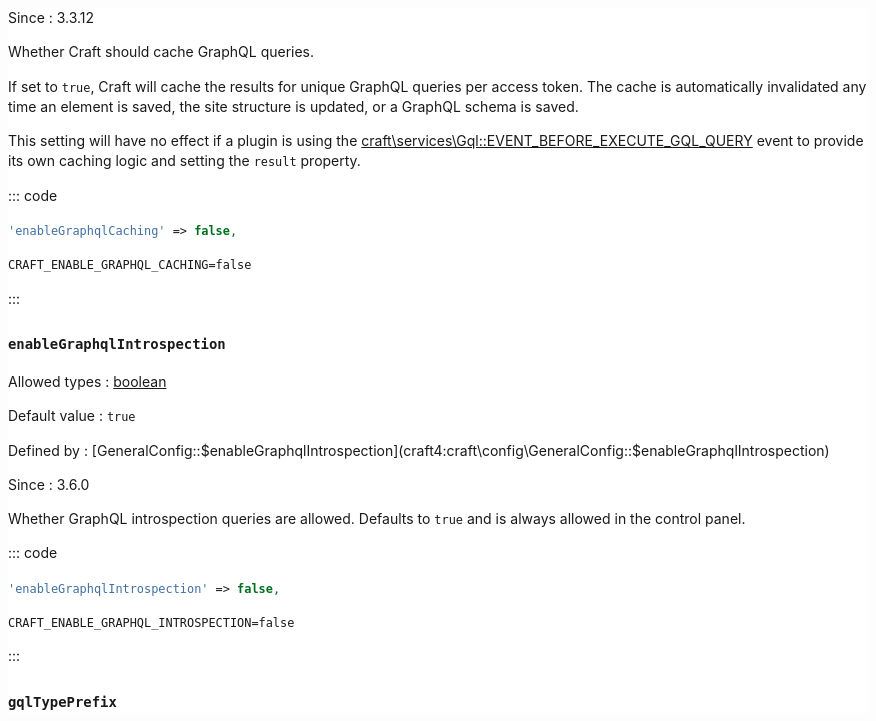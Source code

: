 Since
:  3.3.12

</div>

Whether Craft should cache GraphQL queries.

If set to `true`, Craft will cache the results for unique GraphQL queries per access token. The cache is automatically invalidated any time
an element is saved, the site structure is updated, or a GraphQL schema is saved.

This setting will have no effect if a plugin is using the [craft\services\Gql::EVENT_BEFORE_EXECUTE_GQL_QUERY](https://docs.craftcms.com/api/v3/craft-services-gql.html#event-before-execute-gql-query) event to provide its own
caching logic and setting the `result` property.

::: code
```php Static Config
'enableGraphqlCaching' => false,
```
```shell Environment Override
CRAFT_ENABLE_GRAPHQL_CACHING=false
```
:::



### `enableGraphqlIntrospection`

<div class="compact">

Allowed types
:  [boolean](https://php.net/language.types.boolean)

Default value
:  `true`

Defined by
:  [GeneralConfig::$enableGraphqlIntrospection](craft4:craft\config\GeneralConfig::$enableGraphqlIntrospection)

Since
:  3.6.0

</div>

Whether GraphQL introspection queries are allowed. Defaults to `true` and is always allowed in the control panel.

::: code
```php Static Config
'enableGraphqlIntrospection' => false,
```
```shell Environment Override
CRAFT_ENABLE_GRAPHQL_INTROSPECTION=false
```
:::



### `gqlTypePrefix`
